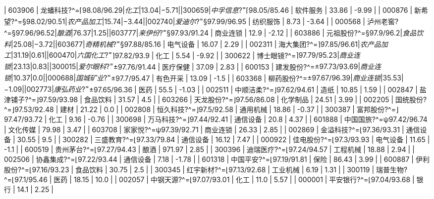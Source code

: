 | 603906 | 龙蟠科技?^=$⌈98.08/96.29 |    化工    | 13.04  | -5.71  |
| 300659 | 中孚信息?^=$⌈98.05/85.46 |  软件服务  | 33.86  | -9.99  |
| 000876 |  新希望?^=$§98.02/90.51  | 农产品加工 | 15.74  | -3.44  |
| 002740 |  爱迪尔?^=$§97.99/96.95  |  纺织服饰  |  8.73  | -3.64  |
| 000568 | 泸州老窖?^=$§97.96/96.52 |    酿酒    | 76.37  |  1.25  |
| 603777 |  来伊份?^=$§97.93/91.24  |  商业连锁  |  12.9  | -2.12  |
| 603886 |  元祖股份?^=$§97.9/96.2  |  食品饮料  | 25.08  | -3.72  |
| 603677 | 奇精机械?^=$§97.88/85.16 |  电气设备  | 16.07  |  2.29  |
| 002311 | 海大集团?^=$⌉97.85/96.61 | 农产品加工 | 31.19  |  0.61  |
| 600470 | 六国化工?^=$⌉97.82/93.9  |    化工    |  5.54  | -9.92  |
| 300622 | 博士眼镜?^=$⌉97.79/95.23 |  商业连锁  | 23.13  |  0.83  |
| 300015 | 爱尔眼科?^=$±97.76/91.44 |  医疗保健  | 37.09  |  2.83  |
| 600153 | 建发股份?^=$±97.73/93.69 |  商业连锁  | 10.37  |  0.0   |
| 000688 | 国城矿业?^=$±97.7/95.47  |  有色开采  | 13.09  |  -1.5  |
| 603368 | 柳药股份?^=$±97.67/96.39 |  商业连锁  | 35.53  | -1.09  |
| 002773 | 康弘药业?^=$±97.65/96.36 |    医药    |  55.5  | -1.03  |
| 002511 | 中顺洁柔?^=⌋97.62/94.61  |    造纸    | 10.85  |  1.59  |
| 002847 | 盐津铺子?^=⌋97.59/93.98  |  食品饮料  | 31.57  |  4.5   |
| 603266 | 天龙股份?^=⌋97.56/86.08  |  化学制品  | 24.51  |  3.99  |
| 002205 | 国统股份?^=⌋97.53/92.48  |    建材    | 21.22  |  0.0   |
| 002808 |  恒久科技?^=⌋97.5/92.58  |  通用机械  | 18.86  | -0.37  |
| 300387 | 富邦股份?^=⌋97.47/93.72  |    化工    |  9.16  | -0.76  |
| 300698 | 万马科技?^=⌋97.44/92.41  |  通信设备  |  20.8  |  4.37  |
| 601888 | 中国国旅?^=ψ97.42/96.74  |  文化传媒  | 79.98  |  3.47  |
| 603708 |  家家悦?^=ψ97.39/92.71   |  商业连锁  | 26.33  |  2.85  |
| 002869 | 金溢科技?^=⌊97.36/93.31  |  通信设备  | 30.55  |  9.5   |
| 300282 | 三盛教育?^=⌊97.33/79.84  |  通信设备  | 16.12  |  7.47  |
| 000922 |  佳电股份?^=⌊97.3/93.93  |  电气设备  | 11.65  |  -1.1  |
| 600519 | 贵州茅台?^=⌊97.27/94.43  |    酿酒    | 971.97 |  2.85  |
| 300396 | 迪瑞医疗?^=⌊97.24/94.57  |  工程机械  | 18.88  |  2.94  |
| 002506 | 协鑫集成?^=⌊97.22/93.44  |  通信设备  |  7.18  | -1.78  |
| 601318 | 中国平安?^=⌊97.19/91.81  |    保险    | 86.43  |  3.99  |
| 600887 | 伊利股份?^=⌊97.16/93.23  |  食品饮料  | 30.75  |  2.5   |
| 300345 | 红宇新材?^=⌊97.13/92.68  |  工业机械  |  6.19  |  1.31  |
| 300119 |  瑞普生物?^=⌊97.1/95.46  |    医药    | 18.15  |  10.0  |
| 002057 | 中钢天源?^=⌊97.07/93.01  |    化工    |  11.0  |  5.57  |
| 000001 | 平安银行?^=⌊97.04/93.68  |    银行    |  14.1  |  2.25  |